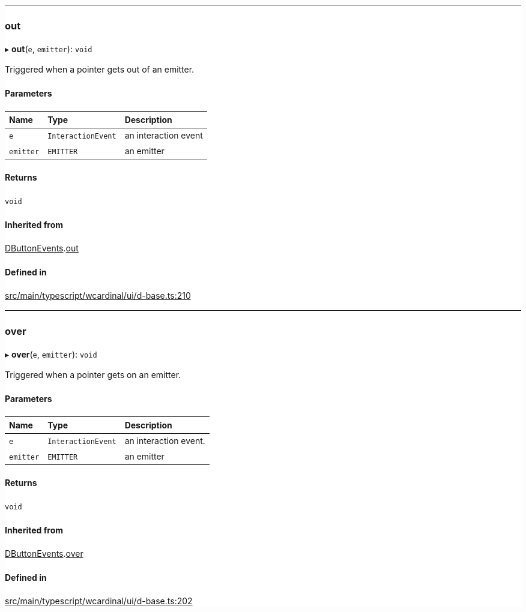 ___

### out

▸ **out**(`e`, `emitter`): `void`

Triggered when a pointer gets out of an emitter.

#### Parameters

| Name | Type | Description |
| :------ | :------ | :------ |
| `e` | `InteractionEvent` | an interaction event |
| `emitter` | `EMITTER` | an emitter |

#### Returns

`void`

#### Inherited from

[DButtonEvents](DButtonEvents.md).[out](DButtonEvents.md#out)

#### Defined in

[src/main/typescript/wcardinal/ui/d-base.ts:210](https://github.com/winter-cardinal/winter-cardinal-ui/blob/v0.200.0/src/main/typescript/wcardinal/ui/d-base.ts#L210)

___

### over

▸ **over**(`e`, `emitter`): `void`

Triggered when a pointer gets on an emitter.

#### Parameters

| Name | Type | Description |
| :------ | :------ | :------ |
| `e` | `InteractionEvent` | an interaction event. |
| `emitter` | `EMITTER` | an emitter |

#### Returns

`void`

#### Inherited from

[DButtonEvents](DButtonEvents.md).[over](DButtonEvents.md#over)

#### Defined in

[src/main/typescript/wcardinal/ui/d-base.ts:202](https://github.com/winter-cardinal/winter-cardinal-ui/blob/v0.200.0/src/main/typescript/wcardinal/ui/d-base.ts#L202)
